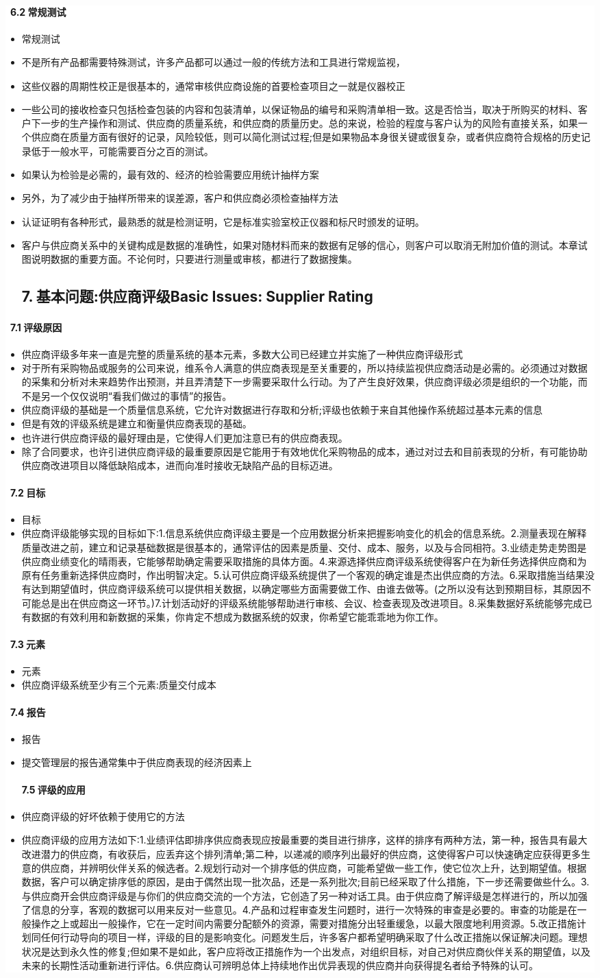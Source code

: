 ####  **6.2 常规测试**

- 常规测试

- 不是所有产品都需要特殊测试，许多产品都可以通过一般的传统方法和工具进行常规监视，

- 这些仪器的周期性校正是很基本的，通常审核供应商设施的首要检查项目之一就是仪器校正

- 一些公司的接收检查只包括检查包装的内容和包装清单，以保证物品的编号和采购清单相一致。这是否恰当，取决于所购买的材料、客户下一步的生产操作和测试、供应商的质量系统，和供应商的质量历史。总的来说，检验的程度与客户认为的风险有直接关系，如果一个供应商在质量方面有很好的记录，风险较低，则可以简化测试过程;但是如果物品本身很关键或很复杂，或者供应商符合规格的历史记录低于一般水平，可能需要百分之百的测试。

- 如果认为检验是必需的，最有效的、经济的检验需要应用统计抽样方案

- 另外，为了减少由于抽样所带来的误差源，客户和供应商必须检查抽样方法

- 认证证明有各种形式，最熟悉的就是检测证明，它是标准实验室校正仪器和标尺时颁发的证明。

- 客户与供应商关系中的关键构成是数据的准确性，如果对随材料而来的数据有足够的信心，则客户可以取消无附加价值的测试。本章试图说明数据的重要方面。不论何时，只要进行测量或审核，都进行了数据搜集。

  ## 7. 基本问题:供应商评级Basic Issues: Supplier Rating

####  7.1 **评级原因**

- 供应商评级多年来一直是完整的质量系统的基本元素，多数大公司已经建立并实施了一种供应商评级形式
- 对于所有采购物品或服务的公司来说，维系令人满意的供应商表现是至关重要的，所以持续监视供应商活动是必需的。必须通过对数据的采集和分析对未来趋势作出预测，并且弄清楚下一步需要采取什么行动。为了产生良好效果，供应商评级必须是组织的一个功能，而不是另一个仅仅说明“看我们做过的事情”的报告。
- 供应商评级的基础是一个质量信息系统，它允许对数据进行存取和分析;评级也依赖于来自其他操作系统超过基本元素的信息
- 但是有效的评级系统是建立和衡量供应商表现的基础。
- 也许进行供应商评级的最好理由是，它使得人们更加注意已有的供应商表现。
- 除了合同要求，也许引进供应商评级的最重要原因是它能用于有效地优化采购物品的成本，通过对过去和目前表现的分析，有可能协助供应商改进项目以降低缺陷成本，进而向准时接收无缺陷产品的目标迈进。

####  7.2 **目标**

- 目标
- 供应商评级能够实现的目标如下:1.信息系统供应商评级主要是一个应用数据分析来把握影响变化的机会的信息系统。2.测量表现在解释质量改进之前，建立和记录基础数据是很基本的，通常评估的因素是质量、交付、成本、服务，以及与合同相符。3.业绩走势走势图是供应商业绩变化的晴雨表，它能够帮助确定需要采取措施的具体方面。4.来源选择供应商评级系统使得客户在为新任务选择供应商和为原有任务重新选择供应商时，作出明智决定。5.认可供应商评级系统提供了一个客观的确定谁是杰出供应商的方法。6.采取措施当结果没有达到期望值时，供应商评级系统可以提供相关数据，以确定哪些方面需要做工作、由谁去做等。(之所以没有达到预期目标，其原因不可能总是出在供应商这一环节。)7.计划活动好的评级系统能够帮助进行审核、会议、检查表现及改进项目。8.采集数据好系统能够完成已有数据的有效利用和新数据的采集，你肯定不想成为数据系统的奴隶，你希望它能乖乖地为你工作。

####  **7.3 元素**

- 元素
- 供应商评级系统至少有三个元素:质量交付成本

####  **7.4 报告**

- 报告

- 提交管理层的报告通常集中于供应商表现的经济因素上

  #### 7.5 评级的应用

- 供应商评级的好坏依赖于使用它的方法

- 供应商评级的应用方法如下:1.业绩评估即排序供应商表现应按最重要的类目进行排序，这样的排序有两种方法，第一种，报告具有最大改进潜力的供应商，有收获后，应丢弃这个排列清单;第二种，以递减的顺序列出最好的供应商，这使得客户可以快速确定应获得更多生意的供应商，并辨明伙伴关系的候选者。2.规划行动对一个排序低的供应商，可能希望做一些工作，使它位次上升，达到期望值。根据数据，客户可以确定排序低的原因，是由于偶然出现一批次品，还是一系列批次;目前已经采取了什么措施，下一步还需要做些什么。3.与供应商开会供应商评级是与你们的供应商交流的一个方法，它创造了另一种对话工具。由于供应商了解评级是怎样进行的，所以加强了信息的分享，客观的数据可以用来反对一些意见。4.产品和过程审查发生问题时，进行一次特殊的审查是必要的。审查的功能是在一般操作之上或超出一般操作，它在一定时间内需要分配额外的资源，需要对措施分出轻重缓急，以最大限度地利用资源。5.改正措施计划同任何行动导向的项目一样，评级的目的是影响变化。问题发生后，许多客户都希望明确采取了什么改正措施以保证解决问题。理想状况是达到永久性的修复;但如果不是如此，客户应将改正措施作为一个出发点，对组织目标，对自己对供应商伙伴关系的期望值，以及未来的长期性活动重新进行评估。6.供应商认可辨明总体上持续地作出优异表现的供应商并向获得提名者给予特殊的认可。
